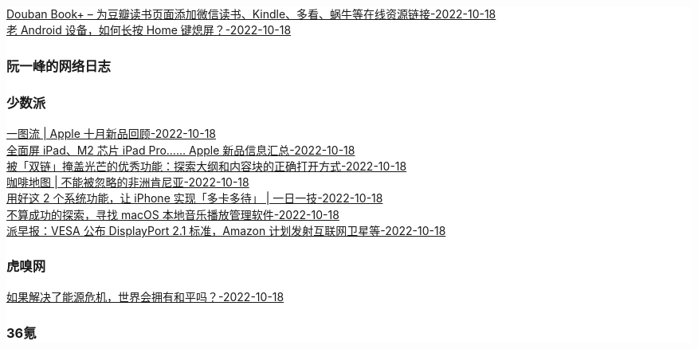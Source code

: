 <a target=_blank rel=nofollow href="https://www.appinn.com/douban-book-plus/" >Douban Book+ – 为豆瓣读书页面添加微信读书、Kindle、多看、蜗牛等在线资源链接-2022-10-18</a><br/><a target=_blank rel=nofollow href="https://www.appinn.com/lockoo-home-close-screen/" >老 Android 设备，如何长按 Home 键熄屏？-2022-10-18</a><br/>



###  阮一峰的网络日志





###  少数派

<a target=_blank rel=nofollow href="https://sspai.com/post/76273" >一图流 | Apple 十月新品回顾-2022-10-18</a><br/><a target=_blank rel=nofollow href="https://sspai.com/post/76272" >全面屏 iPad、M2 芯片 iPad Pro…… Apple 新品信息汇总-2022-10-18</a><br/><a target=_blank rel=nofollow href="https://sspai.com/post/76245" >被「双链」掩盖光芒的优秀功能：探索大纲和内容块的正确打开方式-2022-10-18</a><br/><a target=_blank rel=nofollow href="https://sspai.com/post/76220" >咖啡地图 | 不能被忽略的非洲肯尼亚-2022-10-18</a><br/><a target=_blank rel=nofollow href="https://sspai.com/post/76198" >用好这 2 个系统功能，让 iPhone 实现「多卡多待」 | 一日一技-2022-10-18</a><br/><a target=_blank rel=nofollow href="https://sspai.com/post/76158" >不算成功的探索，寻找 macOS 本地音乐播放管理软件-2022-10-18</a><br/><a target=_blank rel=nofollow href="https://sspai.com/post/76251" >派早报：VESA 公布 DisplayPort 2.1 标准，Amazon 计划发射互联网卫星等-2022-10-18</a><br/>



###  虎嗅网

<a target=_blank rel=nofollow href="http://www.huxiu.com/article/688275.html?f=wangzhan" >如果解决了能源危机，世界会拥有和平吗？-2022-10-18</a><br/>



###  36氪
